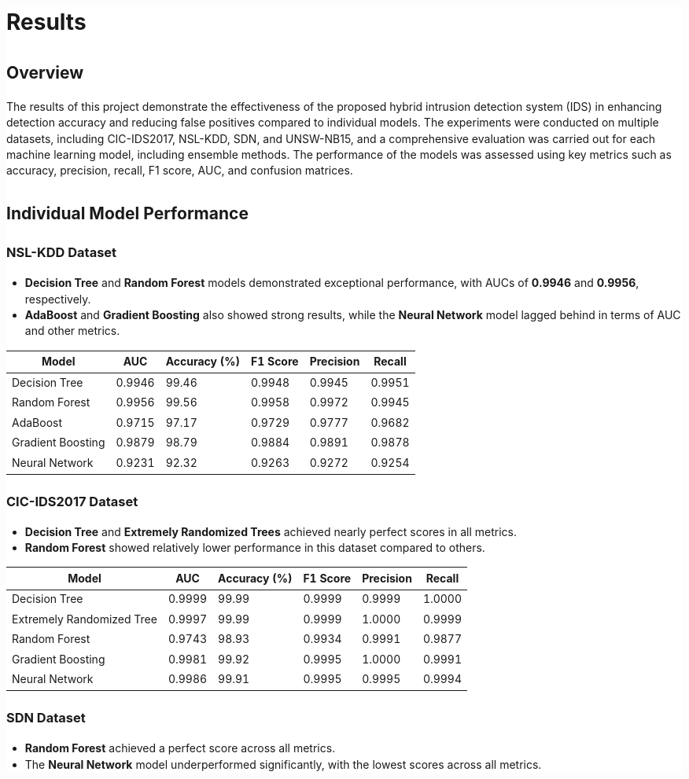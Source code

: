 # Results

## Overview
The results of this project demonstrate the effectiveness of the proposed hybrid intrusion detection system (IDS) in enhancing detection accuracy and reducing false positives compared to individual models. The experiments were conducted on multiple datasets, including CIC-IDS2017, NSL-KDD, SDN, and UNSW-NB15, and a comprehensive evaluation was carried out for each machine learning model, including ensemble methods. The performance of the models was assessed using key metrics such as accuracy, precision, recall, F1 score, AUC, and confusion matrices.

## Individual Model Performance

### NSL-KDD Dataset
- **Decision Tree** and **Random Forest** models demonstrated exceptional performance, with AUCs of **0.9946** and **0.9956**, respectively.
- **AdaBoost** and **Gradient Boosting** also showed strong results, while the **Neural Network** model lagged behind in terms of AUC and other metrics.

| Model                 | AUC    | Accuracy (%) | F1 Score | Precision | Recall |
|-----------------------|--------|--------------|----------|-----------|--------|
| Decision Tree         | 0.9946 | 99.46        | 0.9948   | 0.9945    | 0.9951 |
| Random Forest         | 0.9956 | 99.56        | 0.9958   | 0.9972    | 0.9945 |
| AdaBoost              | 0.9715 | 97.17        | 0.9729   | 0.9777    | 0.9682 |
| Gradient Boosting     | 0.9879 | 98.79        | 0.9884   | 0.9891    | 0.9878 |
| Neural Network        | 0.9231 | 92.32        | 0.9263   | 0.9272    | 0.9254 |

### CIC-IDS2017 Dataset
- **Decision Tree** and **Extremely Randomized Trees** achieved nearly perfect scores in all metrics.
- **Random Forest** showed relatively lower performance in this dataset compared to others.

| Model                 | AUC    | Accuracy (%) | F1 Score | Precision | Recall |
|-----------------------|--------|--------------|----------|-----------|--------|
| Decision Tree         | 0.9999 | 99.99        | 0.9999   | 0.9999    | 1.0000 |
| Extremely Randomized Tree | 0.9997 | 99.99    | 0.9999   | 1.0000    | 0.9999 |
| Random Forest         | 0.9743 | 98.93        | 0.9934   | 0.9991    | 0.9877 |
| Gradient Boosting     | 0.9981 | 99.92        | 0.9995   | 1.0000    | 0.9991 |
| Neural Network        | 0.9986 | 99.91        | 0.9995   | 0.9995    | 0.9994 |

### SDN Dataset
- **Random Forest** achieved a perfect score across all metrics.
- The **Neural Network** model underperformed significantly, with the lowest scores across all metrics.
